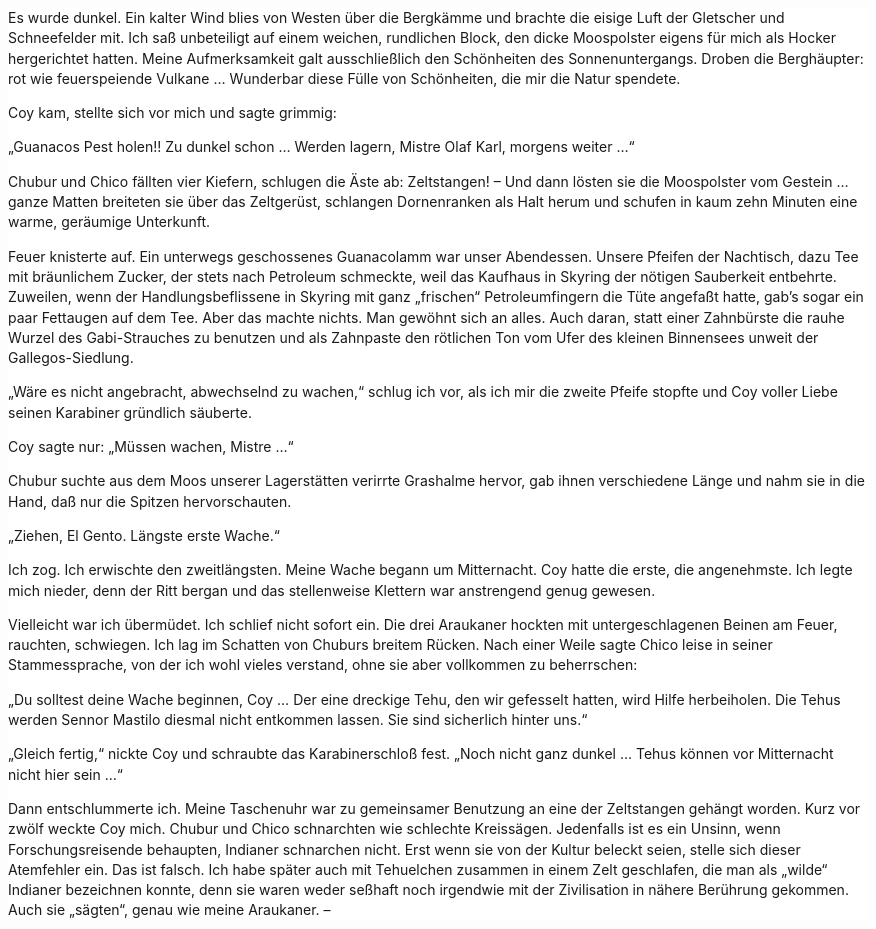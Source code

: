 Es wurde dunkel. Ein kalter Wind blies von Westen über die Bergkämme und
brachte die eisige Luft der Gletscher und Schneefelder mit. Ich saß unbeteiligt
auf einem weichen, rundlichen Block, den dicke Moospolster eigens für mich als
Hocker hergerichtet hatten. Meine Aufmerksamkeit galt ausschließlich den
Schönheiten des Sonnenuntergangs. Droben die Berghäupter: rot wie feuerspeiende
Vulkane … Wunderbar diese Fülle von Schönheiten, die mir die Natur spendete.

Coy kam, stellte sich vor mich und sagte grimmig:

„Guanacos Pest holen!! Zu dunkel schon … Werden lagern, Mistre Olaf Karl,
morgens weiter …“

Chubur und Chico fällten vier Kiefern, schlugen die Äste ab: Zeltstangen! – Und
dann lösten sie die Moospolster vom Gestein … ganze Matten breiteten sie über
das Zeltgerüst, schlangen Dornenranken als Halt herum und schufen in kaum zehn
Minuten eine warme, geräumige Unterkunft.

Feuer knisterte auf. Ein unterwegs geschossenes Guanacolamm war unser
Abendessen. Unsere Pfeifen der Nachtisch, dazu Tee mit bräunlichem Zucker, der
stets nach Petroleum schmeckte, weil das Kaufhaus in Skyring der nötigen
Sauberkeit entbehrte. Zuweilen, wenn der Handlungsbeflissene in Skyring mit
ganz „frischen“ Petroleumfingern die Tüte angefaßt hatte, gab’s sogar ein paar
Fettaugen auf dem Tee. Aber das machte nichts. Man gewöhnt sich an alles. Auch
daran, statt einer Zahnbürste die rauhe Wurzel des Gabi-Strauches zu benutzen
und als Zahnpaste den rötlichen Ton vom Ufer des kleinen Binnensees unweit der
Gallegos-Siedlung.

„Wäre es nicht angebracht, abwechselnd zu wachen,“ schlug ich vor, als ich mir
die zweite Pfeife stopfte und Coy voller Liebe seinen Karabiner gründlich
säuberte.

Coy sagte nur: „Müssen wachen, Mistre …“

Chubur suchte aus dem Moos unserer Lagerstätten verirrte Grashalme hervor, gab
ihnen verschiedene Länge und nahm sie in die Hand, daß nur die Spitzen
hervorschauten.

„Ziehen, El Gento. Längste erste Wache.“

Ich zog. Ich erwischte den zweitlängsten. Meine Wache begann um Mitternacht.
Coy hatte die erste, die angenehmste. Ich legte mich nieder, denn der Ritt
bergan und das stellenweise Klettern war anstrengend genug gewesen.

Vielleicht war ich übermüdet. Ich schlief nicht sofort ein. Die drei Araukaner
hockten mit untergeschlagenen Beinen am Feuer, rauchten, schwiegen. Ich lag im
Schatten von Chuburs breitem Rücken. Nach einer Weile sagte Chico leise in
seiner Stammessprache, von der ich wohl vieles verstand, ohne sie aber
vollkommen zu beherrschen:

„Du solltest deine Wache beginnen, Coy … Der eine dreckige Tehu, den wir
gefesselt hatten, wird Hilfe herbeiholen. Die Tehus werden Sennor Mastilo
diesmal nicht entkommen lassen. Sie sind sicherlich hinter uns.“

„Gleich fertig,“ nickte Coy und schraubte das Karabinerschloß fest. „Noch nicht
ganz dunkel … Tehus können vor Mitternacht nicht hier sein …“

Dann entschlummerte ich. Meine Taschenuhr war zu gemeinsamer Benutzung an eine
der Zeltstangen gehängt worden. Kurz vor zwölf weckte Coy mich. Chubur und
Chico schnarchten wie schlechte Kreissägen. Jedenfalls ist es ein Unsinn, wenn
Forschungsreisende behaupten, Indianer schnarchen nicht. Erst wenn sie von der
Kultur beleckt seien, stelle sich dieser Atemfehler ein. Das ist falsch. Ich
habe später auch mit Tehuelchen zusammen in einem Zelt geschlafen, die man als
„wilde“ Indianer bezeichnen konnte, denn sie waren weder seßhaft noch irgendwie
mit der Zivilisation in nähere Berührung gekommen. Auch sie „sägten“, genau wie
meine Araukaner. –
